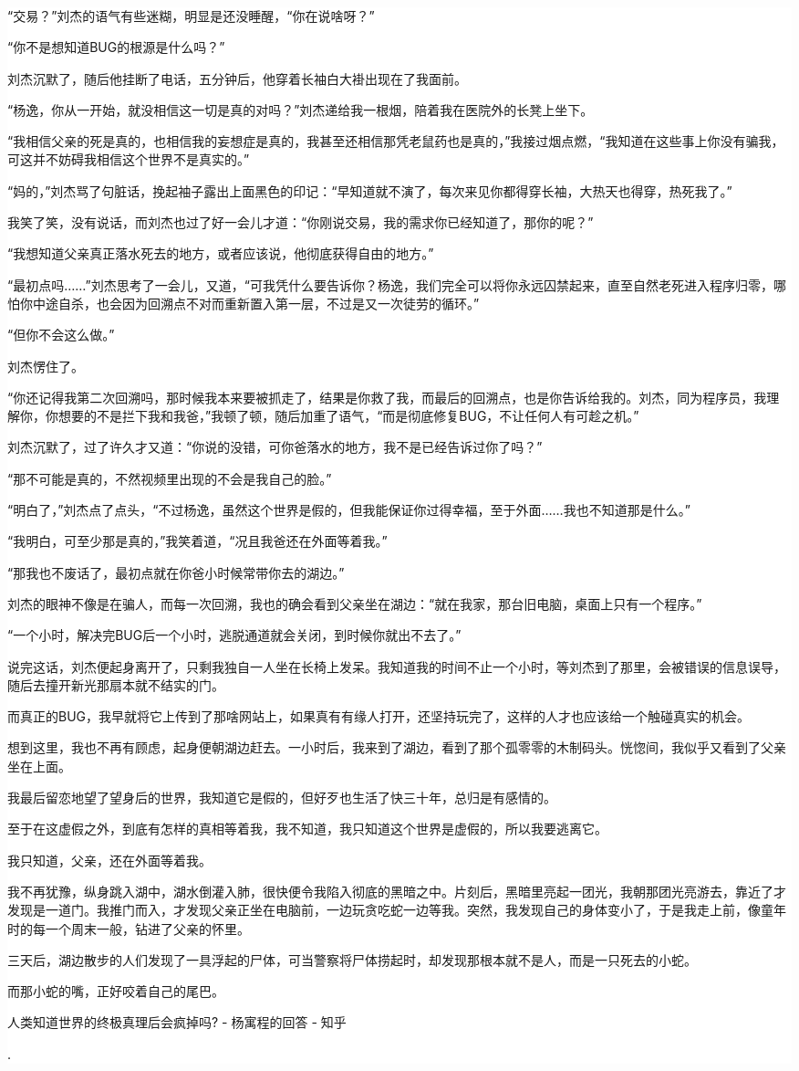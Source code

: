 “交易？”刘杰的语气有些迷糊，明显是还没睡醒，“你在说啥呀？”

“你不是想知道BUG的根源是什么吗？”

刘杰沉默了，随后他挂断了电话，五分钟后，他穿着长袖白大褂出现在了我面前。

“杨逸，你从一开始，就没相信这一切是真的对吗？”刘杰递给我一根烟，陪着我在医院外的长凳上坐下。

“我相信父亲的死是真的，也相信我的妄想症是真的，我甚至还相信那凭老鼠药也是真的，”我接过烟点燃，“我知道在这些事上你没有骗我，可这并不妨碍我相信这个世界不是真实的。”

“妈的，”刘杰骂了句脏话，挽起袖子露出上面黑色的印记：“早知道就不演了，每次来见你都得穿长袖，大热天也得穿，热死我了。”

我笑了笑，没有说话，而刘杰也过了好一会儿才道：“你刚说交易，我的需求你已经知道了，那你的呢？”

“我想知道父亲真正落水死去的地方，或者应该说，他彻底获得自由的地方。”

“最初点吗……”刘杰思考了一会儿，又道，“可我凭什么要告诉你？杨逸，我们完全可以将你永远囚禁起来，直至自然老死进入程序归零，哪怕你中途自杀，也会因为回溯点不对而重新置入第一层，不过是又一次徒劳的循环。”

“但你不会这么做。”

刘杰愣住了。

“你还记得我第二次回溯吗，那时候我本来要被抓走了，结果是你救了我，而最后的回溯点，也是你告诉给我的。刘杰，同为程序员，我理解你，你想要的不是拦下我和我爸，”我顿了顿，随后加重了语气，“而是彻底修复BUG，不让任何人有可趁之机。”

刘杰沉默了，过了许久才又道：“你说的没错，可你爸落水的地方，我不是已经告诉过你了吗？”

“那不可能是真的，不然视频里出现的不会是我自己的脸。”

“明白了，”刘杰点了点头，“不过杨逸，虽然这个世界是假的，但我能保证你过得幸福，至于外面……我也不知道那是什么。”

“我明白，可至少那是真的，”我笑着道，“况且我爸还在外面等着我。”

“那我也不废话了，最初点就在你爸小时候常带你去的湖边。”

刘杰的眼神不像是在骗人，而每一次回溯，我也的确会看到父亲坐在湖边：“就在我家，那台旧电脑，桌面上只有一个程序。”

“一个小时，解决完BUG后一个小时，逃脱通道就会关闭，到时候你就出不去了。”

说完这话，刘杰便起身离开了，只剩我独自一人坐在长椅上发呆。我知道我的时间不止一个小时，等刘杰到了那里，会被错误的信息误导，随后去撞开新光那扇本就不结实的门。

而真正的BUG，我早就将它上传到了那啥网站上，如果真有有缘人打开，还坚持玩完了，这样的人才也应该给一个触碰真实的机会。

想到这里，我也不再有顾虑，起身便朝湖边赶去。一小时后，我来到了湖边，看到了那个孤零零的木制码头。恍惚间，我似乎又看到了父亲坐在上面。

我最后留恋地望了望身后的世界，我知道它是假的，但好歹也生活了快三十年，总归是有感情的。

至于在这虚假之外，到底有怎样的真相等着我，我不知道，我只知道这个世界是虚假的，所以我要逃离它。

我只知道，父亲，还在外面等着我。

我不再犹豫，纵身跳入湖中，湖水倒灌入肺，很快便令我陷入彻底的黑暗之中。片刻后，黑暗里亮起一团光，我朝那团光亮游去，靠近了才发现是一道门。我推门而入，才发现父亲正坐在电脑前，一边玩贪吃蛇一边等我。突然，我发现自己的身体变小了，于是我走上前，像童年时的每一个周末一般，钻进了父亲的怀里。

三天后，湖边散步的人们发现了一具浮起的尸体，可当警察将尸体捞起时，却发现那根本就不是人，而是一只死去的小蛇。

而那小蛇的嘴，正好咬着自己的尾巴。

人类知道世界的终极真理后会疯掉吗? - 杨寓程的回答 - 知乎

.
